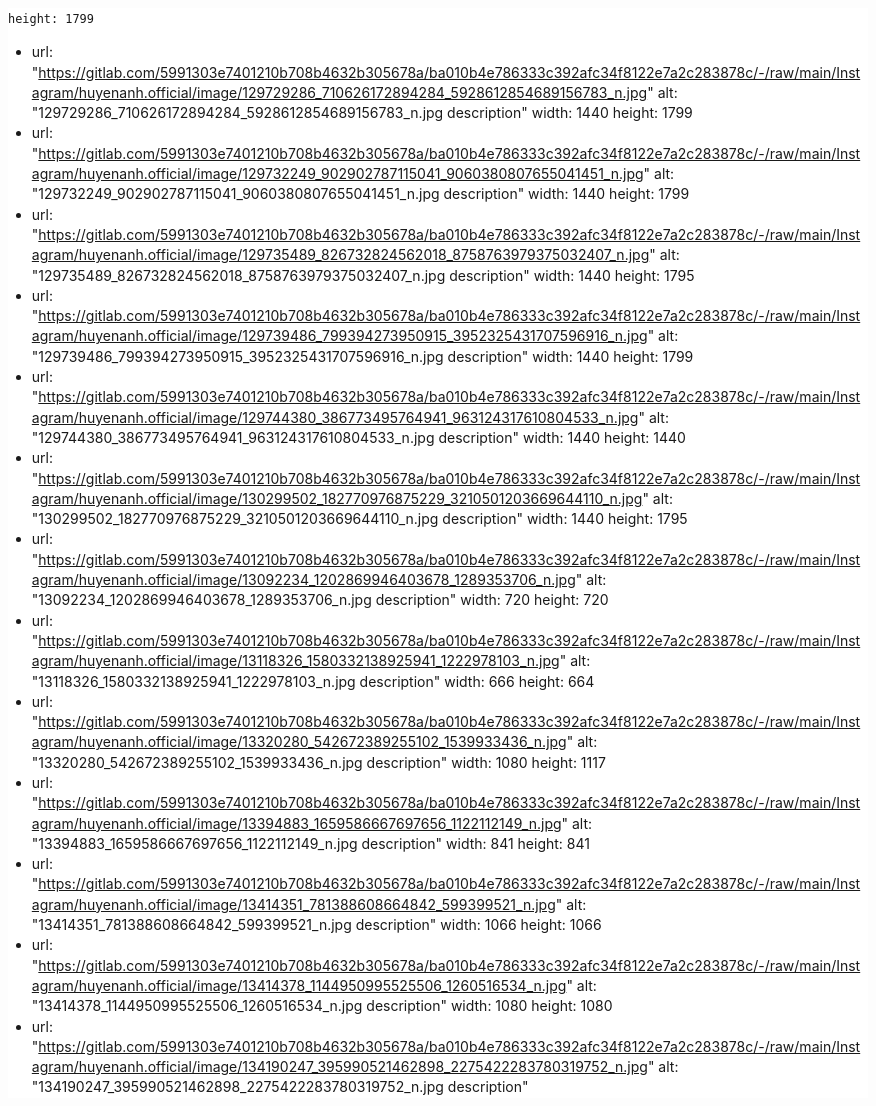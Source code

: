     height: 1799
  - url: "https://gitlab.com/5991303e7401210b708b4632b305678a/ba010b4e786333c392afc34f8122e7a2c283878c/-/raw/main/Instagram/huyenanh.official/image/129729286_710626172894284_5928612854689156783_n.jpg"
    alt: "129729286_710626172894284_5928612854689156783_n.jpg description"
    width: 1440
    height: 1799
  - url: "https://gitlab.com/5991303e7401210b708b4632b305678a/ba010b4e786333c392afc34f8122e7a2c283878c/-/raw/main/Instagram/huyenanh.official/image/129732249_902902787115041_9060380807655041451_n.jpg"
    alt: "129732249_902902787115041_9060380807655041451_n.jpg description"
    width: 1440
    height: 1799
  - url: "https://gitlab.com/5991303e7401210b708b4632b305678a/ba010b4e786333c392afc34f8122e7a2c283878c/-/raw/main/Instagram/huyenanh.official/image/129735489_826732824562018_8758763979375032407_n.jpg"
    alt: "129735489_826732824562018_8758763979375032407_n.jpg description"
    width: 1440
    height: 1795
  - url: "https://gitlab.com/5991303e7401210b708b4632b305678a/ba010b4e786333c392afc34f8122e7a2c283878c/-/raw/main/Instagram/huyenanh.official/image/129739486_799394273950915_3952325431707596916_n.jpg"
    alt: "129739486_799394273950915_3952325431707596916_n.jpg description"
    width: 1440
    height: 1799
  - url: "https://gitlab.com/5991303e7401210b708b4632b305678a/ba010b4e786333c392afc34f8122e7a2c283878c/-/raw/main/Instagram/huyenanh.official/image/129744380_386773495764941_963124317610804533_n.jpg"
    alt: "129744380_386773495764941_963124317610804533_n.jpg description"
    width: 1440
    height: 1440
  - url: "https://gitlab.com/5991303e7401210b708b4632b305678a/ba010b4e786333c392afc34f8122e7a2c283878c/-/raw/main/Instagram/huyenanh.official/image/130299502_182770976875229_3210501203669644110_n.jpg"
    alt: "130299502_182770976875229_3210501203669644110_n.jpg description"
    width: 1440
    height: 1795
  - url: "https://gitlab.com/5991303e7401210b708b4632b305678a/ba010b4e786333c392afc34f8122e7a2c283878c/-/raw/main/Instagram/huyenanh.official/image/13092234_1202869946403678_1289353706_n.jpg"
    alt: "13092234_1202869946403678_1289353706_n.jpg description"
    width: 720
    height: 720
  - url: "https://gitlab.com/5991303e7401210b708b4632b305678a/ba010b4e786333c392afc34f8122e7a2c283878c/-/raw/main/Instagram/huyenanh.official/image/13118326_1580332138925941_1222978103_n.jpg"
    alt: "13118326_1580332138925941_1222978103_n.jpg description"
    width: 666
    height: 664
  - url: "https://gitlab.com/5991303e7401210b708b4632b305678a/ba010b4e786333c392afc34f8122e7a2c283878c/-/raw/main/Instagram/huyenanh.official/image/13320280_542672389255102_1539933436_n.jpg"
    alt: "13320280_542672389255102_1539933436_n.jpg description"
    width: 1080
    height: 1117
  - url: "https://gitlab.com/5991303e7401210b708b4632b305678a/ba010b4e786333c392afc34f8122e7a2c283878c/-/raw/main/Instagram/huyenanh.official/image/13394883_1659586667697656_1122112149_n.jpg"
    alt: "13394883_1659586667697656_1122112149_n.jpg description"
    width: 841
    height: 841
  - url: "https://gitlab.com/5991303e7401210b708b4632b305678a/ba010b4e786333c392afc34f8122e7a2c283878c/-/raw/main/Instagram/huyenanh.official/image/13414351_781388608664842_599399521_n.jpg"
    alt: "13414351_781388608664842_599399521_n.jpg description"
    width: 1066
    height: 1066
  - url: "https://gitlab.com/5991303e7401210b708b4632b305678a/ba010b4e786333c392afc34f8122e7a2c283878c/-/raw/main/Instagram/huyenanh.official/image/13414378_1144950995525506_1260516534_n.jpg"
    alt: "13414378_1144950995525506_1260516534_n.jpg description"
    width: 1080
    height: 1080
  - url: "https://gitlab.com/5991303e7401210b708b4632b305678a/ba010b4e786333c392afc34f8122e7a2c283878c/-/raw/main/Instagram/huyenanh.official/image/134190247_395990521462898_2275422283780319752_n.jpg"
    alt: "134190247_395990521462898_2275422283780319752_n.jpg description"